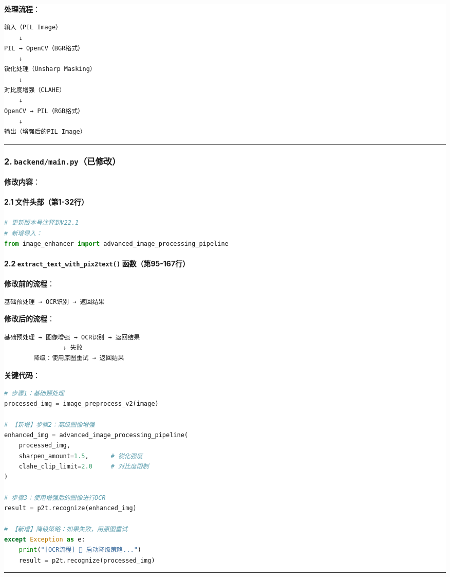 **处理流程**：
```
输入（PIL Image）
    ↓
PIL → OpenCV（BGR格式）
    ↓
锐化处理（Unsharp Masking）
    ↓
对比度增强（CLAHE）
    ↓
OpenCV → PIL（RGB格式）
    ↓
输出（增强后的PIL Image）
```

---

### 2. `backend/main.py`（已修改）

**修改内容**：

#### 2.1 文件头部（第1-32行）
```python
# 更新版本号注释到V22.1
# 新增导入：
from image_enhancer import advanced_image_processing_pipeline
```

#### 2.2 `extract_text_with_pix2text()` 函数（第95-167行）
**修改前的流程**：
```
基础预处理 → OCR识别 → 返回结果
```

**修改后的流程**：
```
基础预处理 → 图像增强 → OCR识别 → 返回结果
                ↓ 失败
        降级：使用原图重试 → 返回结果
```

**关键代码**：
```python
# 步骤1：基础预处理
processed_img = image_preprocess_v2(image)

# 【新增】步骤2：高级图像增强
enhanced_img = advanced_image_processing_pipeline(
    processed_img, 
    sharpen_amount=1.5,      # 锐化强度
    clahe_clip_limit=2.0     # 对比度限制
)

# 步骤3：使用增强后的图像进行OCR
result = p2t.recognize(enhanced_img)

# 【新增】降级策略：如果失败，用原图重试
except Exception as e:
    print("[OCR流程] 🔄 启动降级策略...")
    result = p2t.recognize(processed_img)
```

---